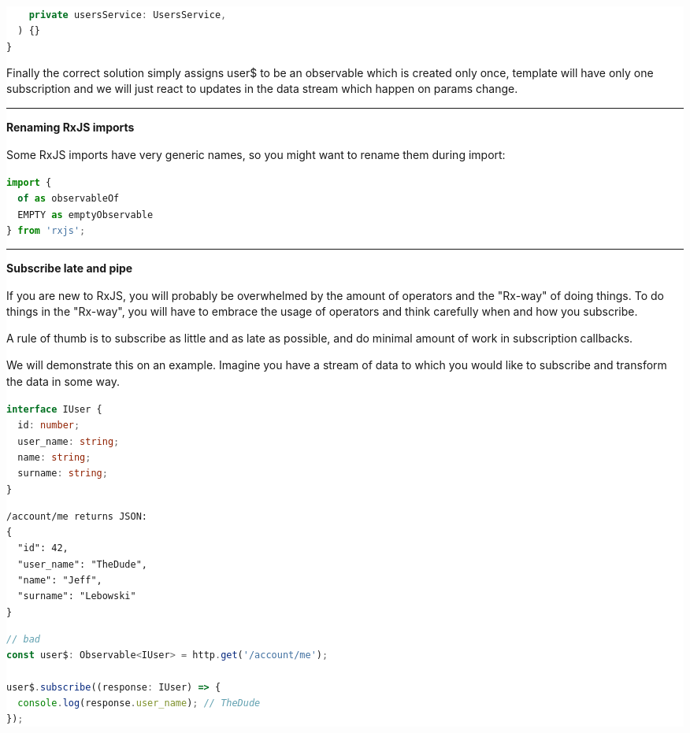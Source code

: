 ```ts
    private usersService: UsersService,
  ) {}
}
```

Finally the correct solution simply assigns user$ to be an observable which is created only once, template will have only one subscription and we will just react to updates in the data stream which happen on params change.

----

**Renaming RxJS imports**

Some RxJS imports have very generic names, so you might want to rename them during import:

``` typescript
import {
  of as observableOf
  EMPTY as emptyObservable
} from 'rxjs';
```

----

**Subscribe late and pipe**

If you are new to RxJS, you will probably be overwhelmed by the amount of operators and the "Rx-way" of doing things. To do things in the "Rx-way", you will have to embrace the usage of operators and think carefully when and how you subscribe.

A rule of thumb is to subscribe as little and as late as possible, and do minimal amount of work in subscription callbacks.

We will demonstrate this on an example. Imagine you have a stream of data to which you would like to subscribe and transform the data in some way.

``` typescript
interface IUser {
  id: number;
  user_name: string;
  name: string;
  surname: string;
}
```

```
/account/me returns JSON:
{
  "id": 42,
  "user_name": "TheDude",
  "name": "Jeff",
  "surname": "Lebowski"
}
```

``` typescript
// bad
const user$: Observable<IUser> = http.get('/account/me');

user$.subscribe((response: IUser) => {
  console.log(response.user_name); // TheDude
});
```
